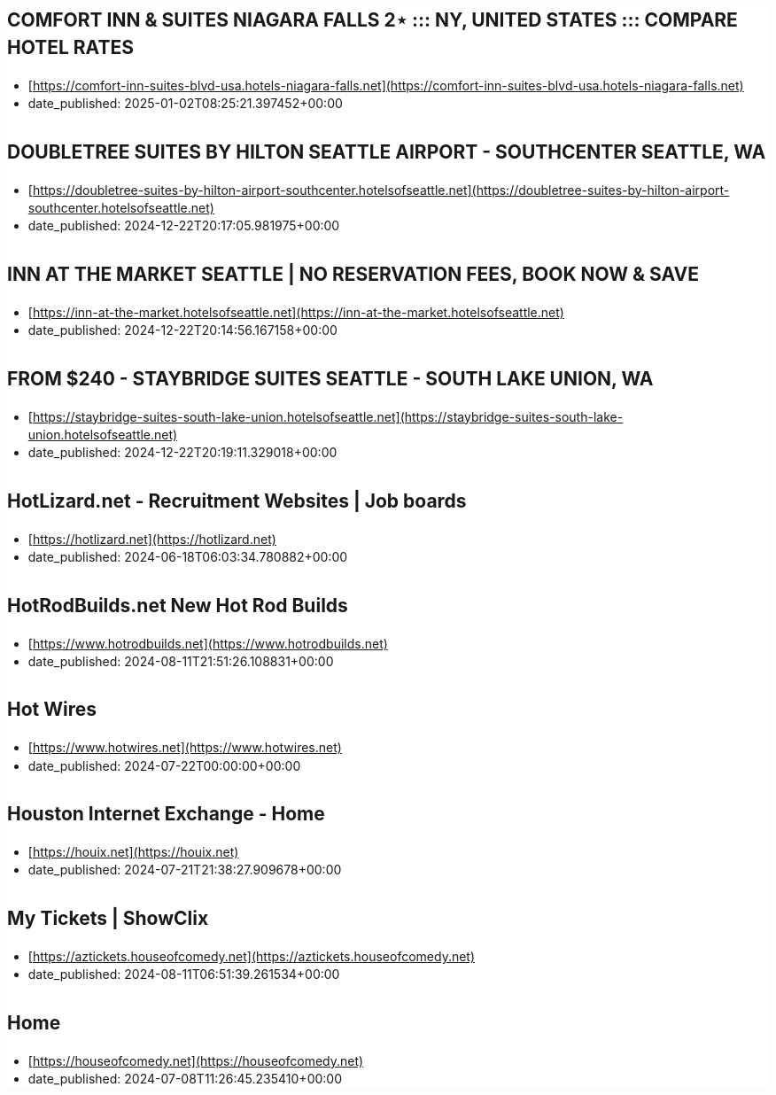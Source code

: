  ## COMFORT INN & SUITES NIAGARA FALLS 2⋆ ::: NY, UNITED STATES ::: COMPARE HOTEL RATES
 - [https://comfort-inn-suites-blvd-usa.hotels-niagara-falls.net](https://comfort-inn-suites-blvd-usa.hotels-niagara-falls.net)
 - date_published: 2025-01-02T08:25:21.397452+00:00

 ## DOUBLETREE SUITES BY HILTON SEATTLE AIRPORT - SOUTHCENTER SEATTLE, WA
 - [https://doubletree-suites-by-hilton-airport-southcenter.hotelsofseattle.net](https://doubletree-suites-by-hilton-airport-southcenter.hotelsofseattle.net)
 - date_published: 2024-12-22T20:17:05.981975+00:00

 ## INN AT THE MARKET SEATTLE | NO RESERVATION FEES, BOOK NOW & SAVE
 - [https://inn-at-the-market.hotelsofseattle.net](https://inn-at-the-market.hotelsofseattle.net)
 - date_published: 2024-12-22T20:14:56.167158+00:00

 ## FROM $240 - STAYBRIDGE SUITES SEATTLE - SOUTH LAKE UNION, WA
 - [https://staybridge-suites-south-lake-union.hotelsofseattle.net](https://staybridge-suites-south-lake-union.hotelsofseattle.net)
 - date_published: 2024-12-22T20:19:11.329018+00:00

 ## HotLizard.net - Recruitment Websites | Job boards
 - [https://hotlizard.net](https://hotlizard.net)
 - date_published: 2024-06-18T06:03:34.780882+00:00

 ## HotRodBuilds.net New Hot Rod Builds
 - [https://www.hotrodbuilds.net](https://www.hotrodbuilds.net)
 - date_published: 2024-08-11T21:51:26.108831+00:00

 ## Hot Wires
 - [https://www.hotwires.net](https://www.hotwires.net)
 - date_published: 2024-07-22T00:00:00+00:00

 ## Houston Internet Exchange - Home
 - [https://houix.net](https://houix.net)
 - date_published: 2024-07-21T21:38:27.909678+00:00

 ## My Tickets | ShowClix
 - [https://aztickets.houseofcomedy.net](https://aztickets.houseofcomedy.net)
 - date_published: 2024-08-11T06:51:39.261534+00:00

 ## Home
 - [https://houseofcomedy.net](https://houseofcomedy.net)
 - date_published: 2024-07-08T11:26:45.235410+00:00
